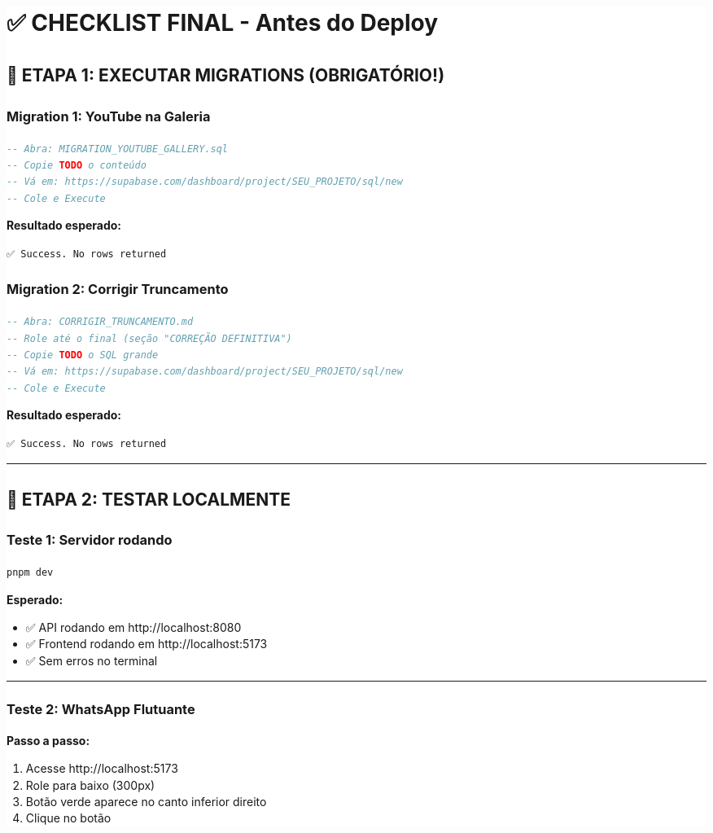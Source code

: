 # ✅ CHECKLIST FINAL - Antes do Deploy

## 🎯 ETAPA 1: EXECUTAR MIGRATIONS (OBRIGATÓRIO!)

### Migration 1: YouTube na Galeria
```sql
-- Abra: MIGRATION_YOUTUBE_GALLERY.sql
-- Copie TODO o conteúdo
-- Vá em: https://supabase.com/dashboard/project/SEU_PROJETO/sql/new
-- Cole e Execute
```

**Resultado esperado:**
```
✅ Success. No rows returned
```

### Migration 2: Corrigir Truncamento
```sql
-- Abra: CORRIGIR_TRUNCAMENTO.md
-- Role até o final (seção "CORREÇÃO DEFINITIVA")
-- Copie TODO o SQL grande
-- Vá em: https://supabase.com/dashboard/project/SEU_PROJETO/sql/new
-- Cole e Execute
```

**Resultado esperado:**
```
✅ Success. No rows returned
```

---

## 🧪 ETAPA 2: TESTAR LOCALMENTE

### Teste 1: Servidor rodando
```bash
pnpm dev
```

**Esperado:**
- ✅ API rodando em http://localhost:8080
- ✅ Frontend rodando em http://localhost:5173
- ✅ Sem erros no terminal

---

### Teste 2: WhatsApp Flutuante

**Passo a passo:**
1. Acesse http://localhost:5173
2. Role para baixo (300px)
3. Botão verde aparece no canto inferior direito
4. Clique no botão
